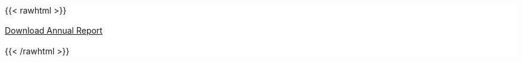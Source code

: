 

{{< rawhtml >}}

<div class="button-container">    
    <a href="https://www.bseindia.com/stockinfo/AnnPdfOpen.aspx?Pname=24a0940c-fa5a-4e36-a404-9dab3637ea0c.pdf" target="_blank" class="report-button">
      <i class="fas fa-file-pdf"></i> Download Annual Report
    </a>
</div>
    
{{< /rawhtml >}}
